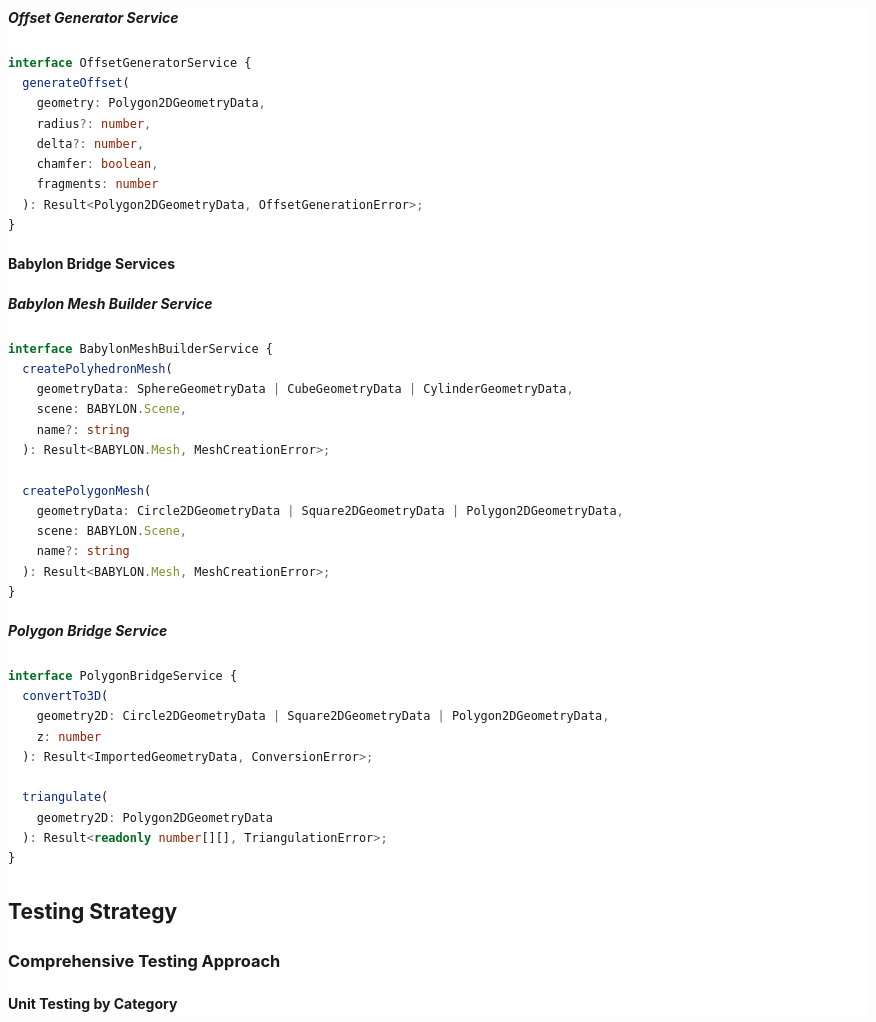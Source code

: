##### Offset Generator Service
```typescript
interface OffsetGeneratorService {
  generateOffset(
    geometry: Polygon2DGeometryData,
    radius?: number,
    delta?: number,
    chamfer: boolean,
    fragments: number
  ): Result<Polygon2DGeometryData, OffsetGenerationError>;
}
```

#### Babylon Bridge Services

##### Babylon Mesh Builder Service
```typescript
interface BabylonMeshBuilderService {
  createPolyhedronMesh(
    geometryData: SphereGeometryData | CubeGeometryData | CylinderGeometryData,
    scene: BABYLON.Scene,
    name?: string
  ): Result<BABYLON.Mesh, MeshCreationError>;

  createPolygonMesh(
    geometryData: Circle2DGeometryData | Square2DGeometryData | Polygon2DGeometryData,
    scene: BABYLON.Scene,
    name?: string
  ): Result<BABYLON.Mesh, MeshCreationError>;
}
```

##### Polygon Bridge Service
```typescript
interface PolygonBridgeService {
  convertTo3D(
    geometry2D: Circle2DGeometryData | Square2DGeometryData | Polygon2DGeometryData,
    z: number
  ): Result<ImportedGeometryData, ConversionError>;

  triangulate(
    geometry2D: Polygon2DGeometryData
  ): Result<readonly number[][], TriangulationError>;
}
```

## Testing Strategy

### Comprehensive Testing Approach

#### Unit Testing by Category
